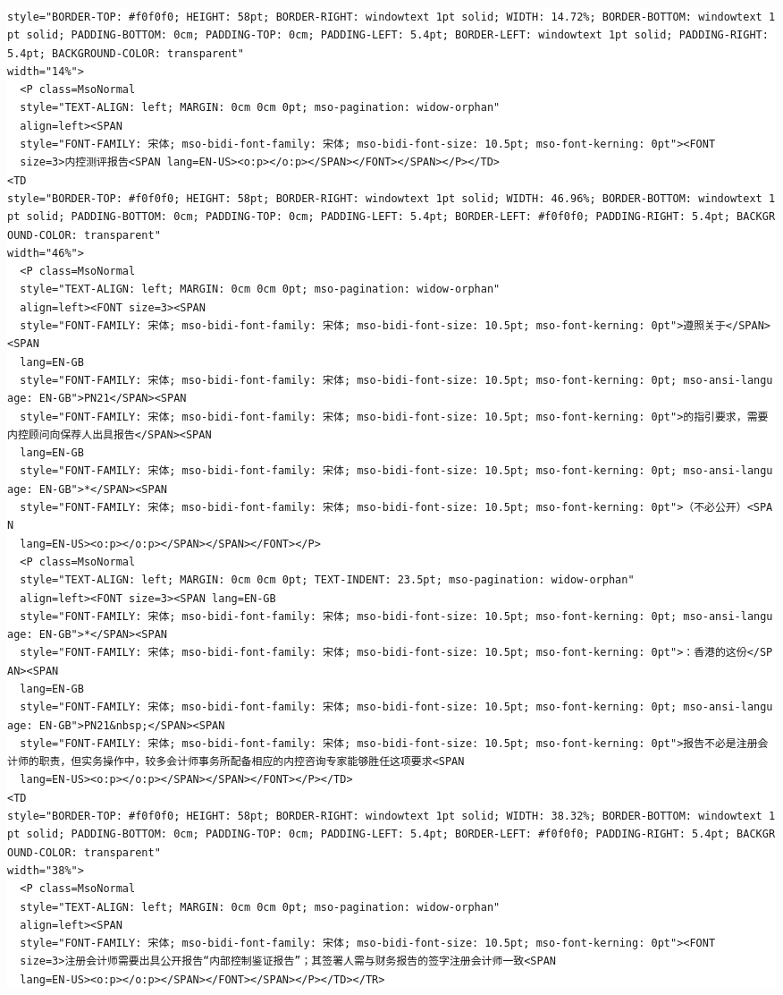     style="BORDER-TOP: #f0f0f0; HEIGHT: 58pt; BORDER-RIGHT: windowtext 1pt solid; WIDTH: 14.72%; BORDER-BOTTOM: windowtext 1pt solid; PADDING-BOTTOM: 0cm; PADDING-TOP: 0cm; PADDING-LEFT: 5.4pt; BORDER-LEFT: windowtext 1pt solid; PADDING-RIGHT: 5.4pt; BACKGROUND-COLOR: transparent" 
    width="14%">
      <P class=MsoNormal 
      style="TEXT-ALIGN: left; MARGIN: 0cm 0cm 0pt; mso-pagination: widow-orphan" 
      align=left><SPAN 
      style="FONT-FAMILY: 宋体; mso-bidi-font-family: 宋体; mso-bidi-font-size: 10.5pt; mso-font-kerning: 0pt"><FONT 
      size=3>内控测评报告<SPAN lang=EN-US><o:p></o:p></SPAN></FONT></SPAN></P></TD>
    <TD 
    style="BORDER-TOP: #f0f0f0; HEIGHT: 58pt; BORDER-RIGHT: windowtext 1pt solid; WIDTH: 46.96%; BORDER-BOTTOM: windowtext 1pt solid; PADDING-BOTTOM: 0cm; PADDING-TOP: 0cm; PADDING-LEFT: 5.4pt; BORDER-LEFT: #f0f0f0; PADDING-RIGHT: 5.4pt; BACKGROUND-COLOR: transparent" 
    width="46%">
      <P class=MsoNormal 
      style="TEXT-ALIGN: left; MARGIN: 0cm 0cm 0pt; mso-pagination: widow-orphan" 
      align=left><FONT size=3><SPAN 
      style="FONT-FAMILY: 宋体; mso-bidi-font-family: 宋体; mso-bidi-font-size: 10.5pt; mso-font-kerning: 0pt">遵照关于</SPAN><SPAN 
      lang=EN-GB 
      style="FONT-FAMILY: 宋体; mso-bidi-font-family: 宋体; mso-bidi-font-size: 10.5pt; mso-font-kerning: 0pt; mso-ansi-language: EN-GB">PN21</SPAN><SPAN 
      style="FONT-FAMILY: 宋体; mso-bidi-font-family: 宋体; mso-bidi-font-size: 10.5pt; mso-font-kerning: 0pt">的指引要求，需要内控顾问向保荐人出具报告</SPAN><SPAN 
      lang=EN-GB 
      style="FONT-FAMILY: 宋体; mso-bidi-font-family: 宋体; mso-bidi-font-size: 10.5pt; mso-font-kerning: 0pt; mso-ansi-language: EN-GB">*</SPAN><SPAN 
      style="FONT-FAMILY: 宋体; mso-bidi-font-family: 宋体; mso-bidi-font-size: 10.5pt; mso-font-kerning: 0pt">（不必公开）<SPAN 
      lang=EN-US><o:p></o:p></SPAN></SPAN></FONT></P>
      <P class=MsoNormal 
      style="TEXT-ALIGN: left; MARGIN: 0cm 0cm 0pt; TEXT-INDENT: 23.5pt; mso-pagination: widow-orphan" 
      align=left><FONT size=3><SPAN lang=EN-GB 
      style="FONT-FAMILY: 宋体; mso-bidi-font-family: 宋体; mso-bidi-font-size: 10.5pt; mso-font-kerning: 0pt; mso-ansi-language: EN-GB">*</SPAN><SPAN 
      style="FONT-FAMILY: 宋体; mso-bidi-font-family: 宋体; mso-bidi-font-size: 10.5pt; mso-font-kerning: 0pt">：香港的这份</SPAN><SPAN 
      lang=EN-GB 
      style="FONT-FAMILY: 宋体; mso-bidi-font-family: 宋体; mso-bidi-font-size: 10.5pt; mso-font-kerning: 0pt; mso-ansi-language: EN-GB">PN21&nbsp;</SPAN><SPAN 
      style="FONT-FAMILY: 宋体; mso-bidi-font-family: 宋体; mso-bidi-font-size: 10.5pt; mso-font-kerning: 0pt">报告不必是注册会计师的职责，但实务操作中，较多会计师事务所配备相应的内控咨询专家能够胜任这项要求<SPAN 
      lang=EN-US><o:p></o:p></SPAN></SPAN></FONT></P></TD>
    <TD 
    style="BORDER-TOP: #f0f0f0; HEIGHT: 58pt; BORDER-RIGHT: windowtext 1pt solid; WIDTH: 38.32%; BORDER-BOTTOM: windowtext 1pt solid; PADDING-BOTTOM: 0cm; PADDING-TOP: 0cm; PADDING-LEFT: 5.4pt; BORDER-LEFT: #f0f0f0; PADDING-RIGHT: 5.4pt; BACKGROUND-COLOR: transparent" 
    width="38%">
      <P class=MsoNormal 
      style="TEXT-ALIGN: left; MARGIN: 0cm 0cm 0pt; mso-pagination: widow-orphan" 
      align=left><SPAN 
      style="FONT-FAMILY: 宋体; mso-bidi-font-family: 宋体; mso-bidi-font-size: 10.5pt; mso-font-kerning: 0pt"><FONT 
      size=3>注册会计师需要出具公开报告“内部控制鉴证报告”；其签署人需与财务报告的签字注册会计师一致<SPAN 
      lang=EN-US><o:p></o:p></SPAN></FONT></SPAN></P></TD></TR>
  <TR style="HEIGHT: 17.5pt; mso-yfti-irow: 5">
    <TD 
    style="BORDER-TOP: #f0f0f0; HEIGHT: 17.5pt; BORDER-RIGHT: windowtext 1pt solid; WIDTH: 100%; BORDER-BOTTOM: windowtext 1pt solid; PADDING-BOTTOM: 0cm; PADDING-TOP: 0cm; PADDING-LEFT: 5.4pt; BORDER-LEFT: windowtext 1pt solid; PADDING-RIGHT: 5.4pt; BACKGROUND-COLOR: transparent" 
    width="100%" colSpan=3>
      <P class=MsoNormal 
      style="TEXT-ALIGN: left; MARGIN: 0cm 0cm 0pt; TEXT-INDENT: 23.6pt; mso-pagination: widow-orphan" 